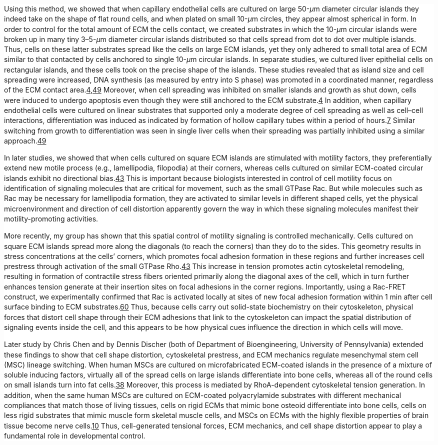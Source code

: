 Using this method, we showed that when capillary endothelial cells are cultured on large 50-*μ*m diameter circular islands they indeed take on the shape of flat round cells, and when plated on small 10-*μ*m circles, they appear almost spherical in form. In order to control for the total amount of ECM the cells contact, we created substrates in which the 10-*μ*m circular islands were broken up in many tiny 3–5-*μ*m diameter circular islands distributed so that cells spread from dot to dot over multiple islands. Thus, cells on these latter substrates spread like the cells on large ECM islands, yet they only adhered to small total area of ECM similar to that contacted by cells anchored to single 10-*μ*m circular islands. In separate studies, we cultured liver epithelial cells on rectangular islands, and these cells took on the precise shape of the islands. These studies revealed that as island size and cell spreading were increased, DNA synthesis (as measured by entry into S phase) was promoted in a coordinated manner, regardless of the ECM contact area.[4](#R4),[49](#R49) Moreover, when cell spreading was inhibited on smaller islands and growth as shut down, cells were induced to undergo apoptosis even though they were still anchored to the ECM substrate.[4](#R4) In addition, when capillary endothelial cells were cultured on linear substrates that supported only a moderate degree of cell spreading as well as cell–cell interactions, differentiation was induced as indicated by formation of hollow capillary tubes within a period of hours.[7](#R7) Similar switching from growth to differentiation was seen in single liver cells when their spreading was partially inhibited using a similar approach.[49](#R49)

In later studies, we showed that when cells cultured on square ECM islands are stimulated with motility factors, they preferentially extend new motile process (e.g., lamellipodia, filopodia) at their corners, whereas cells cultured on similar ECM-coated circular islands exhibit no directional bias.[43](#R43) This is important because biologists interested in control of cell motility focus on identification of signaling molecules that are critical for movement, such as the small GTPase Rac. But while molecules such as Rac may be necessary for lamellipodia formation, they are activated to similar levels in different shaped cells, yet the physical microenvironment and direction of cell distortion apparently govern the way in which these signaling molecules manifest their motility-promoting activities.

More recently, my group has shown that this spatial control of motility signaling is controlled mechanically. Cells cultured on square ECM islands spread more along the diagonals (to reach the corners) than they do to the sides. This geometry results in stress concentrations at the cells’ corners, which promotes focal adhesion formation in these regions and further increases cell prestress through activation of the small GTPase Rho.[43](#R43) This increase in tension promotes actin cytoskeletal remodeling, resulting in formation of contractile stress fibers oriented primarily along the diagonal axes of the cell, which in turn further enhances tension generate at their insertion sites on focal adhesions in the corner regions. Importantly, using a Rac-FRET construct, we experimentally confirmed that Rac is activated locally at sites of new focal adhesion formation within 1 min after cell surface binding to ECM substrates.[60](#R60) Thus, because cells carry out solid-state biochemistry on their cytoskeleton, physical forces that distort cell shape through their ECM adhesions that link to the cytoskeleton can impact the spatial distribution of signaling events inside the cell, and this appears to be how physical cues influence the direction in which cells will move.

Later study by Chris Chen and by Dennis Discher (both of Department of Bioengineering, University of Pennsylvania) extended these findings to show that cell shape distortion, cytoskeletal prestress, and ECM mechanics regulate mesenchymal stem cell (MSC) lineage switching. When human MSCs are cultured on microfabricated ECM-coated islands in the presence of a mixture of soluble inducing factors, virtually all of the spread cells on large islands differentiate into bone cells, whereas all of the round cells on small islands turn into fat cells.[38](#R38) Moreover, this process is mediated by RhoA-dependent cytoskeletal tension generation. In addition, when the same human MSCs are cultured on ECM-coated polyacrylamide substrates with different mechanical compliances that match those of living tissues, cells on rigid ECMs that mimic bone osteoid differentiate into bone cells, cells on less rigid substrates that mimic muscle form skeletal muscle cells, and MSCs on ECMs with the highly flexible properties of brain tissue become nerve cells.[10](#R10) Thus, cell-generated tensional forces, ECM mechanics, and cell shape distortion appear to play a fundamental role in developmental control.
